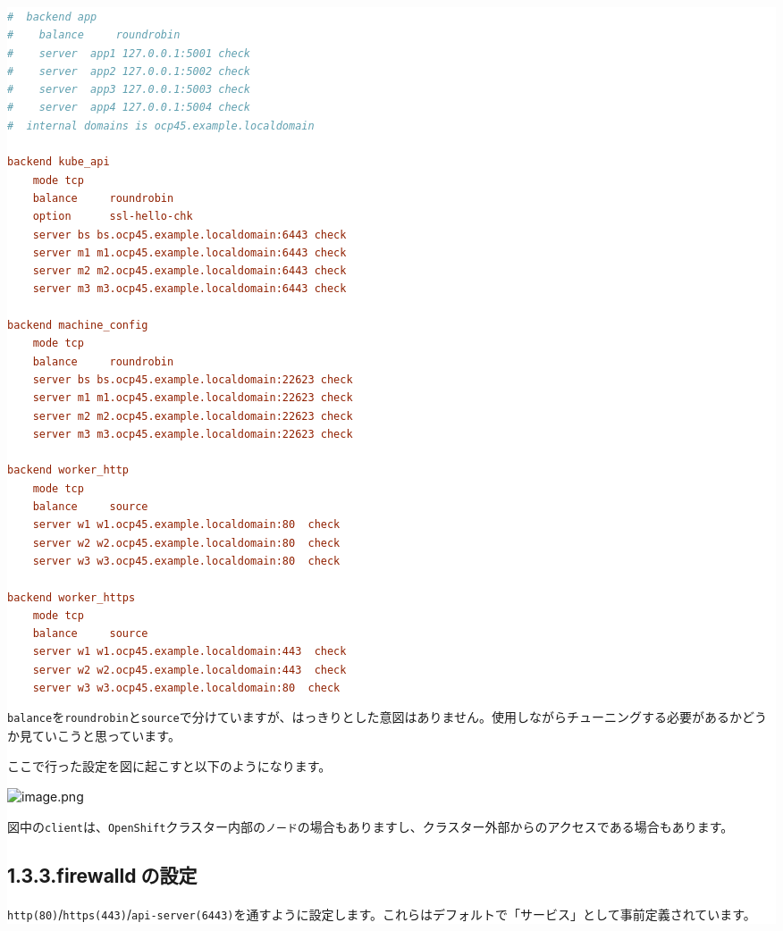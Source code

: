 ```/etc/haproxy/haproxy.cfg
#  backend app
#    balance     roundrobin
#    server  app1 127.0.0.1:5001 check
#    server  app2 127.0.0.1:5002 check
#    server  app3 127.0.0.1:5003 check
#    server  app4 127.0.0.1:5004 check
#  internal domains is ocp45.example.localdomain

backend kube_api
    mode tcp
    balance     roundrobin
    option      ssl-hello-chk
    server bs bs.ocp45.example.localdomain:6443 check
    server m1 m1.ocp45.example.localdomain:6443 check
    server m2 m2.ocp45.example.localdomain:6443 check
    server m3 m3.ocp45.example.localdomain:6443 check

backend machine_config
    mode tcp
    balance     roundrobin
    server bs bs.ocp45.example.localdomain:22623 check
    server m1 m1.ocp45.example.localdomain:22623 check
    server m2 m2.ocp45.example.localdomain:22623 check
    server m3 m3.ocp45.example.localdomain:22623 check

backend worker_http
    mode tcp
    balance     source
    server w1 w1.ocp45.example.localdomain:80  check
    server w2 w2.ocp45.example.localdomain:80  check
    server w3 w3.ocp45.example.localdomain:80  check

backend worker_https
    mode tcp
    balance     source
    server w1 w1.ocp45.example.localdomain:443  check
    server w2 w2.ocp45.example.localdomain:443  check
    server w3 w3.ocp45.example.localdomain:80  check
```

`balance`を`roundrobin`と`source`で分けていますが、はっきりとした意図はありません。使用しながらチューニングする必要があるかどうか見ていこうと思っています。

ここで行った設定を図に起こすと以下のようになります。

![image.png](https://qiita-image-store.s3.ap-northeast-1.amazonaws.com/0/99425/7dc40558-29d5-e33a-5fdb-b0b288d03e98.png)

図中の`client`は、`OpenShift`クラスター内部の`ノード`の場合もありますし、クラスター外部からのアクセスである場合もあります。

## 1.3.3.firewalld の設定

`http(80)`/`https(443)`/`api-server(6443)`を通すように設定します。これらはデフォルトで「サービス」として事前定義されています。
